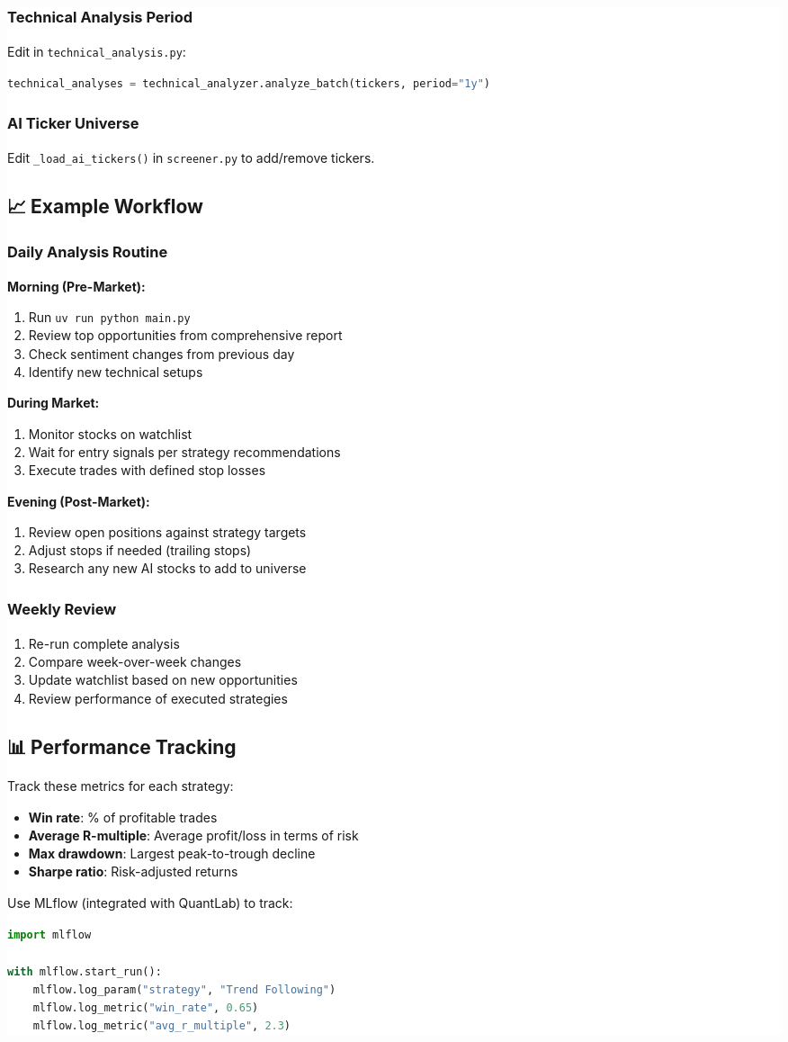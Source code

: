 ### Technical Analysis Period

Edit in `technical_analysis.py`:
```python
technical_analyses = technical_analyzer.analyze_batch(tickers, period="1y")
```

### AI Ticker Universe

Edit `_load_ai_tickers()` in `screener.py` to add/remove tickers.

## 📈 Example Workflow

### Daily Analysis Routine

**Morning (Pre-Market):**
1. Run `uv run python main.py`
2. Review top opportunities from comprehensive report
3. Check sentiment changes from previous day
4. Identify new technical setups

**During Market:**
1. Monitor stocks on watchlist
2. Wait for entry signals per strategy recommendations
3. Execute trades with defined stop losses

**Evening (Post-Market):**
1. Review open positions against strategy targets
2. Adjust stops if needed (trailing stops)
3. Research any new AI stocks to add to universe

### Weekly Review

1. Re-run complete analysis
2. Compare week-over-week changes
3. Update watchlist based on new opportunities
4. Review performance of executed strategies

## 📊 Performance Tracking

Track these metrics for each strategy:

- **Win rate**: % of profitable trades
- **Average R-multiple**: Average profit/loss in terms of risk
- **Max drawdown**: Largest peak-to-trough decline
- **Sharpe ratio**: Risk-adjusted returns

Use MLflow (integrated with QuantLab) to track:
```python
import mlflow

with mlflow.start_run():
    mlflow.log_param("strategy", "Trend Following")
    mlflow.log_metric("win_rate", 0.65)
    mlflow.log_metric("avg_r_multiple", 2.3)
```
